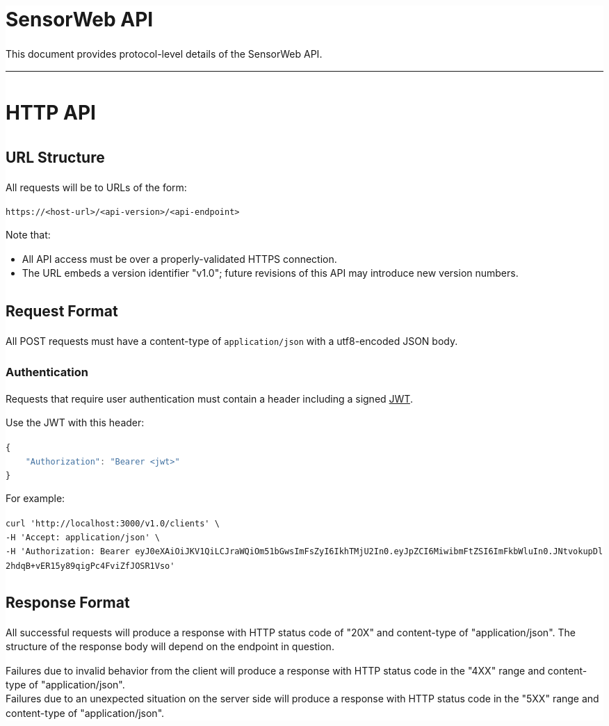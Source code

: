 # SensorWeb API

This document provides protocol-level details of the SensorWeb API.

---

# HTTP API

## URL Structure

All requests will be to URLs of the form:

    https://<host-url>/<api-version>/<api-endpoint>

Note that:

* All API access must be over a properly-validated HTTPS connection.
* The URL embeds a version identifier "v1.0"; future revisions of this API may
introduce new version numbers.

## Request Format

All POST requests must have a content-type of `application/json` with a 
utf8-encoded JSON body.

### Authentication

Requests that require user authentication must contain a header including a 
signed [JWT](https://jwt.io).

Use the JWT with this header:

```js
{
    "Authorization": "Bearer <jwt>"
}
```

For example:

```curl
curl 'http://localhost:3000/v1.0/clients' \
-H 'Accept: application/json' \
-H 'Authorization: Bearer eyJ0eXAiOiJKV1QiLCJraWQiOm51bGwsImFsZyI6IkhTMjU2In0.eyJpZCI6MiwibmFtZSI6ImFkbWluIn0.JNtvokupDl2hdqB+vER15y89qigPc4FviZfJOSR1Vso'
```

## Response Format
All successful requests will produce a response with HTTP status code of "20X" 
and content-type of "application/json".  The structure of the response body 
will depend on the endpoint in question.

Failures due to invalid behavior from the client will produce a response with 
HTTP status code in the "4XX" range and content-type of "application/json".  
Failures due to an unexpected situation on the server side will produce a 
response with HTTP status code in the "5XX" range and content-type of 
"application/json".
